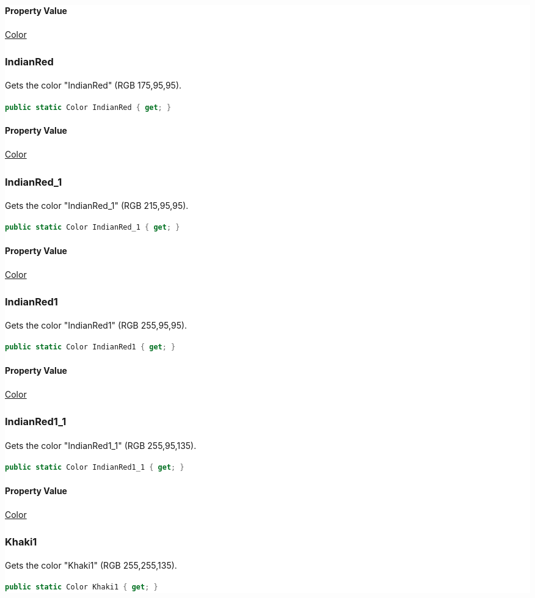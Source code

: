 #### Property Value

[Color](./pplus.color.md)<br>

### <a id="properties-indianred"/>**IndianRed**

Gets the color "IndianRed" (RGB 175,95,95).

```csharp
public static Color IndianRed { get; }
```

#### Property Value

[Color](./pplus.color.md)<br>

### <a id="properties-indianred_1"/>**IndianRed_1**

Gets the color "IndianRed_1" (RGB 215,95,95).

```csharp
public static Color IndianRed_1 { get; }
```

#### Property Value

[Color](./pplus.color.md)<br>

### <a id="properties-indianred1"/>**IndianRed1**

Gets the color "IndianRed1" (RGB 255,95,95).

```csharp
public static Color IndianRed1 { get; }
```

#### Property Value

[Color](./pplus.color.md)<br>

### <a id="properties-indianred1_1"/>**IndianRed1_1**

Gets the color "IndianRed1_1" (RGB 255,95,135).

```csharp
public static Color IndianRed1_1 { get; }
```

#### Property Value

[Color](./pplus.color.md)<br>

### <a id="properties-khaki1"/>**Khaki1**

Gets the color "Khaki1" (RGB 255,255,135).

```csharp
public static Color Khaki1 { get; }
```
